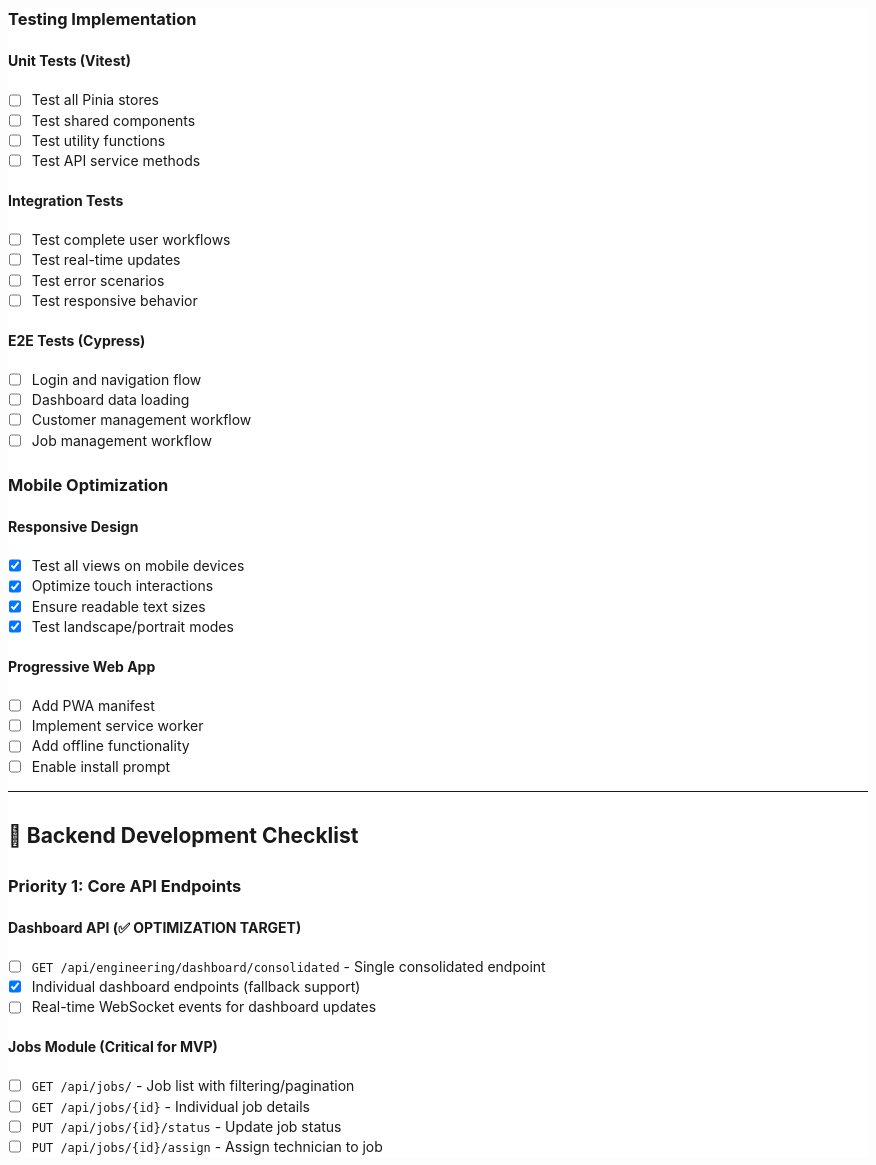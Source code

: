 ### **Testing Implementation**

#### **Unit Tests (Vitest)**
- [ ] Test all Pinia stores
- [ ] Test shared components
- [ ] Test utility functions
- [ ] Test API service methods

#### **Integration Tests**
- [ ] Test complete user workflows
- [ ] Test real-time updates
- [ ] Test error scenarios
- [ ] Test responsive behavior

#### **E2E Tests (Cypress)**
- [ ] Login and navigation flow
- [ ] Dashboard data loading
- [ ] Customer management workflow
- [ ] Job management workflow

### **Mobile Optimization**

#### **Responsive Design**
- [x] Test all views on mobile devices
- [x] Optimize touch interactions
- [x] Ensure readable text sizes
- [x] Test landscape/portrait modes

#### **Progressive Web App**
- [ ] Add PWA manifest
- [ ] Implement service worker
- [ ] Add offline functionality
- [ ] Enable install prompt

---

## 🎯 **Backend Development Checklist**

### **Priority 1: Core API Endpoints**

#### **Dashboard API (✅ OPTIMIZATION TARGET)**
- [ ] `GET /api/engineering/dashboard/consolidated` - Single consolidated endpoint
- [x] Individual dashboard endpoints (fallback support)
- [ ] Real-time WebSocket events for dashboard updates

#### **Jobs Module (Critical for MVP)**
- [ ] `GET /api/jobs/` - Job list with filtering/pagination
- [ ] `GET /api/jobs/{id}` - Individual job details
- [ ] `PUT /api/jobs/{id}/status` - Update job status
- [ ] `PUT /api/jobs/{id}/assign` - Assign technician to job

